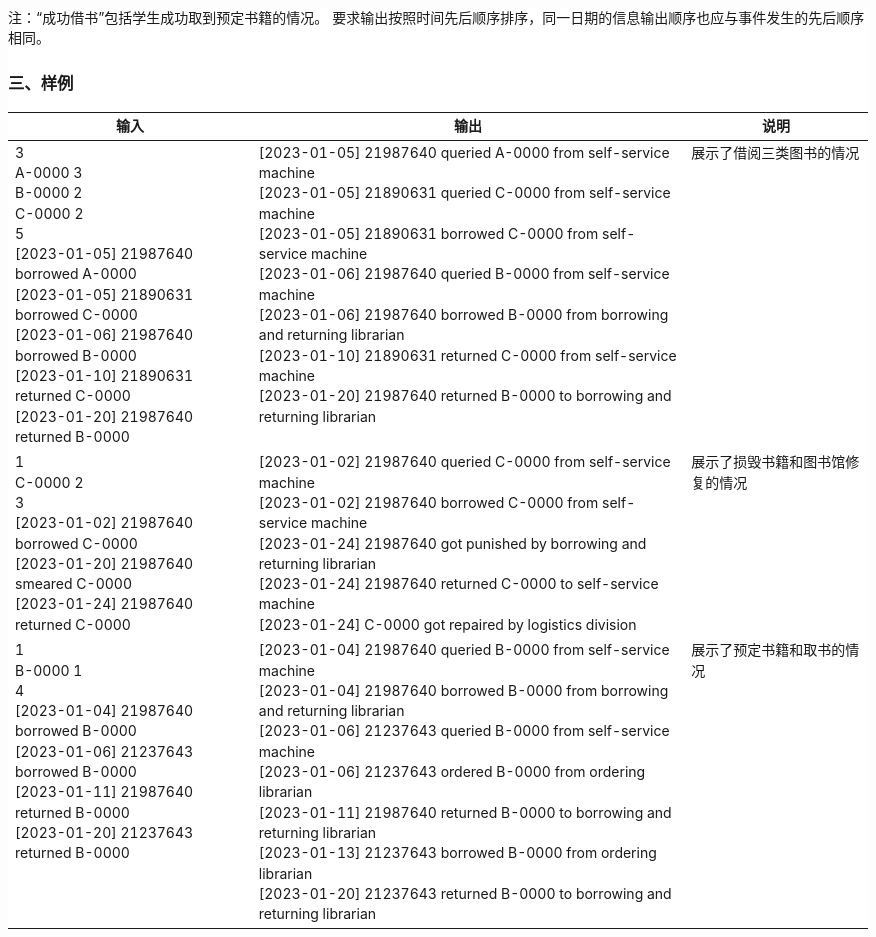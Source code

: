 注：“成功借书”包括学生成功取到预定书籍的情况。
要求输出按照时间先后顺序排序，同一日期的信息输出顺序也应与事件发生的先后顺序相同。

### 三、样例

| 输入                                                         | 输出                                                         | 说明                             |
| ------------------------------------------------------------ | ------------------------------------------------------------ | -------------------------------- |
| 3</br>A-0000 3</br>B-0000 2</br>C-0000 2</br>5</br>[2023-01-05] 21987640 borrowed A-0000</br>[2023-01-05] 21890631 borrowed C-0000</br>[2023-01-06] 21987640 borrowed B-0000</br>[2023-01-10] 21890631 returned C-0000</br>[2023-01-20] 21987640 returned B-0000 | [2023-01-05] 21987640 queried A-0000 from self-service machine</br>[2023-01-05] 21890631 queried C-0000 from self-service machine</br>[2023-01-05] 21890631 borrowed C-0000 from self-service machine</br>[2023-01-06] 21987640 queried B-0000 from self-service machine</br>[2023-01-06] 21987640 borrowed B-0000 from borrowing and returning librarian</br>[2023-01-10] 21890631 returned C-0000 from self-service machine</br>[2023-01-20] 21987640 returned B-0000 to borrowing and returning librarian | 展示了借阅三类图书的情况         |
| 1</br>C-0000 2</br>3</br>[2023-01-02] 21987640 borrowed C-0000</br>[2023-01-20] 21987640 smeared C-0000</br>[2023-01-24] 21987640 returned C-0000 | [2023-01-02] 21987640 queried C-0000 from self-service machine</br>[2023-01-02] 21987640 borrowed C-0000 from self-service machine</br>[2023-01-24] 21987640 got punished by borrowing and returning librarian</br>[2023-01-24] 21987640 returned C-0000 to self-service machine</br>[2023-01-24] C-0000 got repaired by logistics division | 展示了损毁书籍和图书馆修复的情况 |
| 1</br>B-0000 1</br>4</br>[2023-01-04] 21987640 borrowed B-0000</br>[2023-01-06] 21237643 borrowed B-0000</br>[2023-01-11] 21987640 returned B-0000</br>[2023-01-20] 21237643 returned B-0000 | [2023-01-04] 21987640 queried B-0000 from self-service machine</br>[2023-01-04] 21987640 borrowed B-0000 from borrowing and returning librarian</br>[2023-01-06] 21237643 queried B-0000 from self-service machine</br>[2023-01-06] 21237643 ordered B-0000 from ordering librarian</br>[2023-01-11] 21987640 returned B-0000 to borrowing and returning librarian</br>[2023-01-13] 21237643 borrowed B-0000 from ordering librarian</br>[2023-01-20] 21237643 returned B-0000 to borrowing and returning librarian | 展示了预定书籍和取书的情况       |